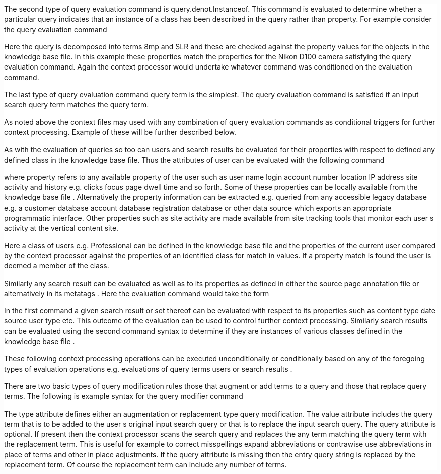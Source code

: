 The second type of query evaluation command is query.denot.Instanceof. This command is evaluated to determine whether a particular query indicates that an instance of a class has been described in the query rather than property. For example consider the query evaluation command 

Here the query is decomposed into terms 8mp and SLR and these are checked against the property values for the objects in the knowledge base file. In this example these properties match the properties for the Nikon D100 camera satisfying the query evaluation command. Again the context processor would undertake whatever command was conditioned on the evaluation command.

The last type of query evaluation command query term is the simplest. The query evaluation command is satisfied if an input search query term matches the query term.

As noted above the context files may used with any combination of query evaluation commands as conditional triggers for further context processing. Example of these will be further described below.

As with the evaluation of queries so too can users and search results be evaluated for their properties with respect to defined any defined class in the knowledge base file. Thus the attributes of user can be evaluated with the following command

where property refers to any available property of the user such as user name login account number location IP address site activity and history e.g. clicks focus page dwell time and so forth. Some of these properties can be locally available from the knowledge base file . Alternatively the property information can be extracted e.g. queried from any accessible legacy database e.g. a customer database account database registration database or other data source which exports an appropriate programmatic interface. Other properties such as site activity are made available from site tracking tools that monitor each user s activity at the vertical content site.

Here a class of users e.g. Professional can be defined in the knowledge base file and the properties of the current user compared by the context processor against the properties of an identified class for match in values. If a property match is found the user is deemed a member of the class.

Similarly any search result can be evaluated as well as to its properties as defined in either the source page annotation file or alternatively in its metatags . Here the evaluation command would take the form 

In the first command a given search result or set thereof can be evaluated with respect to its properties such as content type date source user type etc. This outcome of the evaluation can be used to control further context processing. Similarly search results can be evaluated using the second command syntax to determine if they are instances of various classes defined in the knowledge base file .

These following context processing operations can be executed unconditionally or conditionally based on any of the foregoing types of evaluation operations e.g. evaluations of query terms users or search results .

There are two basic types of query modification rules those that augment or add terms to a query and those that replace query terms. The following is example syntax for the query modifier command 

The type attribute defines either an augmentation or replacement type query modification. The value attribute includes the query term that is to be added to the user s original input search query or that is to replace the input search query. The query attribute is optional. If present then the context processor scans the search query and replaces the any term matching the query term with the replacement term. This is useful for example to correct misspellings expand abbreviations or contrawise use abbreviations in place of terms and other in place adjustments. If the query attribute is missing then the entry query string is replaced by the replacement term. Of course the replacement term can include any number of terms.
